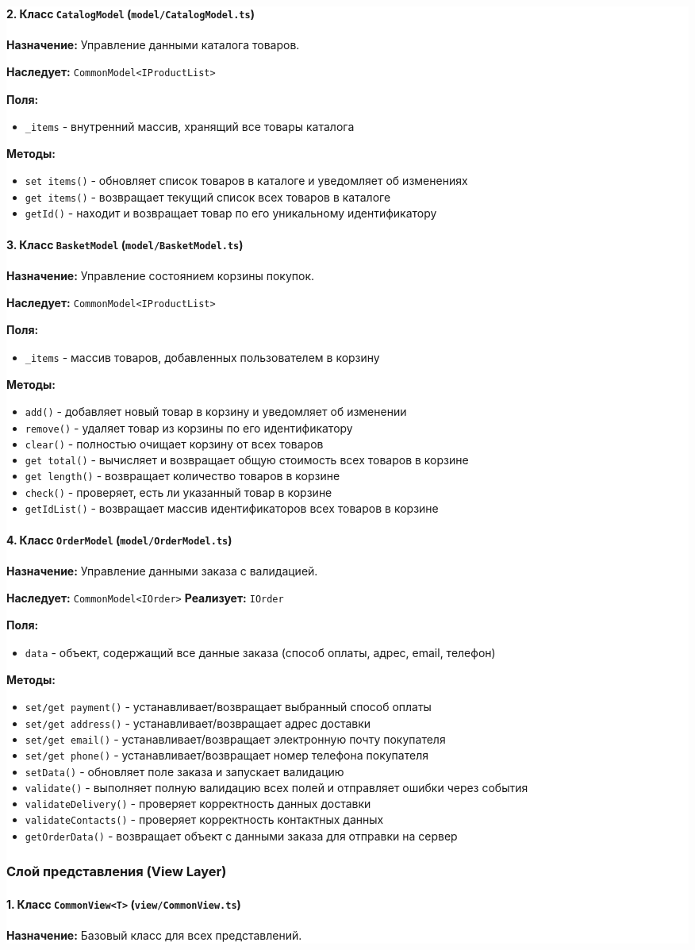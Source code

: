 #### 2. Класс `CatalogModel` (`model/CatalogModel.ts`) 
**Назначение:** Управление данными каталога товаров. 

**Наследует:** `CommonModel<IProductList>` 

**Поля:** 
- `_items` - внутренний массив, хранящий все товары каталога 

**Методы:** 
- `set items()` - обновляет список товаров в каталоге и уведомляет об изменениях 
- `get items()` - возвращает текущий список всех товаров в каталоге 
- `getId()` - находит и возвращает товар по его уникальному идентификатору 

#### 3. Класс `BasketModel` (`model/BasketModel.ts`) 
**Назначение:** Управление состоянием корзины покупок. 

**Наследует:** `CommonModel<IProductList>` 

**Поля:** 
- `_items` - массив товаров, добавленных пользователем в корзину 

**Методы:** 
- `add()` - добавляет новый товар в корзину и уведомляет об изменении 
- `remove()` - удаляет товар из корзины по его идентификатору 
- `clear()` - полностью очищает корзину от всех товаров 
- `get total()` - вычисляет и возвращает общую стоимость всех товаров в корзине 
- `get length()` - возвращает количество товаров в корзине 
- `check()` - проверяет, есть ли указанный товар в корзине 
- `getIdList()` - возвращает массив идентификаторов всех товаров в корзине 

#### 4. Класс `OrderModel` (`model/OrderModel.ts`) 
**Назначение:** Управление данными заказа с валидацией. 

**Наследует:** `CommonModel<IOrder>` 
**Реализует:** `IOrder` 

**Поля:** 
- `data` - объект, содержащий все данные заказа (способ оплаты, адрес, email, телефон) 

**Методы:** 
- `set/get payment()` - устанавливает/возвращает выбранный способ оплаты 
- `set/get address()` - устанавливает/возвращает адрес доставки 
- `set/get email()` - устанавливает/возвращает электронную почту покупателя 
- `set/get phone()` - устанавливает/возвращает номер телефона покупателя 
- `setData()` - обновляет поле заказа и запускает валидацию 
- `validate()` - выполняет полную валидацию всех полей и отправляет ошибки через события 
- `validateDelivery()` - проверяет корректность данных доставки 
- `validateContacts()` - проверяет корректность контактных данных 
- `getOrderData()` - возвращает объект с данными заказа для отправки на сервер
 
### Слой представления (View Layer) 
 
#### 1. Класс `CommonView<T>` (`view/CommonView.ts`) 
**Назначение:** Базовый класс для всех представлений. 
 
